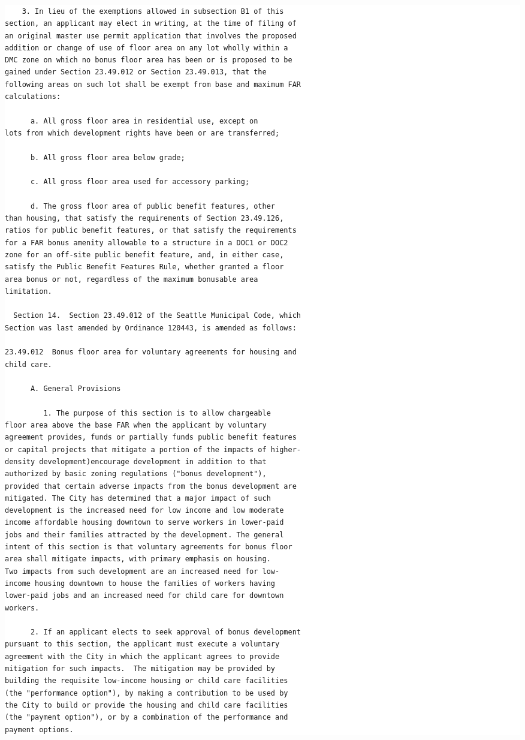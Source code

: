         3. In lieu of the exemptions allowed in subsection B1 of this  
    section, an applicant may elect in writing, at the time of filing of  
    an original master use permit application that involves the proposed  
    addition or change of use of floor area on any lot wholly within a  
    DMC zone on which no bonus floor area has been or is proposed to be  
    gained under Section 23.49.012 or Section 23.49.013, that the  
    following areas on such lot shall be exempt from base and maximum FAR  
    calculations:  
  
          a. All gross floor area in residential use, except on  
    lots from which development rights have been or are transferred;  
  
          b. All gross floor area below grade;  
  
          c. All gross floor area used for accessory parking;  
  
          d. The gross floor area of public benefit features, other  
    than housing, that satisfy the requirements of Section 23.49.126,  
    ratios for public benefit features, or that satisfy the requirements  
    for a FAR bonus amenity allowable to a structure in a DOC1 or DOC2  
    zone for an off-site public benefit feature, and, in either case,  
    satisfy the Public Benefit Features Rule, whether granted a floor  
    area bonus or not, regardless of the maximum bonusable area  
    limitation.  
  
      Section 14.  Section 23.49.012 of the Seattle Municipal Code, which  
    Section was last amended by Ordinance 120443, is amended as follows:  
  
    23.49.012  Bonus floor area for voluntary agreements for housing and  
    child care.  
  
          A. General Provisions  
  
             1. The purpose of this section is to allow chargeable  
    floor area above the base FAR when the applicant by voluntary  
    agreement provides, funds or partially funds public benefit features  
    or capital projects that mitigate a portion of the impacts of higher-  
    density development)encourage development in addition to that  
    authorized by basic zoning regulations ("bonus development"),  
    provided that certain adverse impacts from the bonus development are  
    mitigated. The City has determined that a major impact of such  
    development is the increased need for low income and low moderate  
    income affordable housing downtown to serve workers in lower-paid  
    jobs and their families attracted by the development. The general  
    intent of this section is that voluntary agreements for bonus floor  
    area shall mitigate impacts, with primary emphasis on housing.  
    Two impacts from such development are an increased need for low-  
    income housing downtown to house the families of workers having  
    lower-paid jobs and an increased need for child care for downtown  
    workers.  
  
          2. If an applicant elects to seek approval of bonus development  
    pursuant to this section, the applicant must execute a voluntary  
    agreement with the City in which the applicant agrees to provide  
    mitigation for such impacts.  The mitigation may be provided by  
    building the requisite low-income housing or child care facilities  
    (the "performance option"), by making a contribution to be used by  
    the City to build or provide the housing and child care facilities  
    (the "payment option"), or by a combination of the performance and  
    payment options.  
  